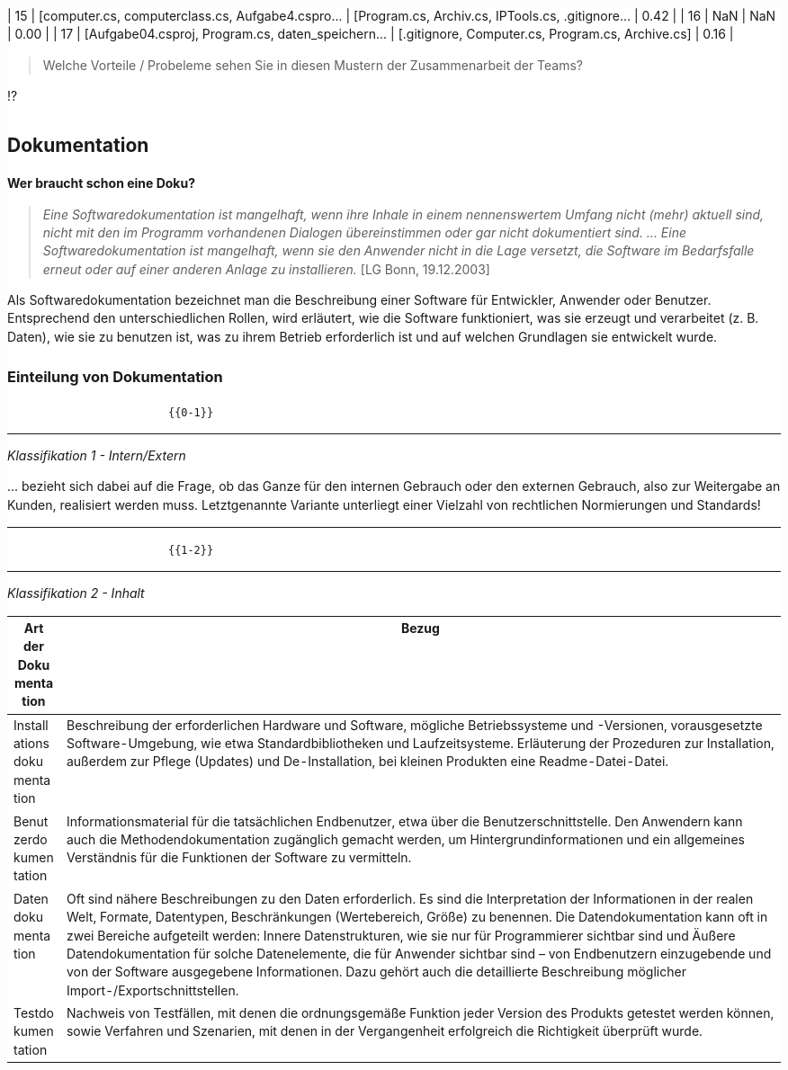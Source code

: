 | 15     | [computer.cs, computerclass.cs, Aufgabe4.cspro... | [Program.cs, Archiv.cs, IPTools.cs, .gitignore... | 0.42               |
| 16     | NaN                                               | NaN                                               | 0.00               |
| 17     | [Aufgabe04.csproj, Program.cs, daten_speichern... | [.gitignore, Computer.cs, Program.cs, Archive.cs] | 0.16               |

> Welche Vorteile / Probeleme sehen Sie in diesen Mustern der Zusammenarbeit der Teams?

!?[](https://www.youtube.com/watch?v=hlUD6uOJ5j4)

## Dokumentation

**Wer braucht schon eine Doku?**

> *Eine Softwaredokumentation ist mangelhaft, wenn ihre Inhale in einem nennenswertem Umfang nicht (mehr) aktuell sind, nicht mit den im Programm vorhandenen Dialogen übereinstimmen oder gar nicht dokumentiert sind. ... Eine Softwaredokumentation ist mangelhaft, wenn sie den Anwender nicht in die Lage versetzt, die Software im Bedarfsfalle erneut oder auf einer anderen Anlage zu installieren.* [LG Bonn, 19.12.2003]

Als Softwaredokumentation bezeichnet man die Beschreibung einer Software für
Entwickler, Anwender oder Benutzer. Entsprechend den unterschiedlichen Rollen,
wird erläutert, wie die Software funktioniert, was sie erzeugt und verarbeitet
(z. B. Daten), wie sie zu benutzen ist, was zu ihrem Betrieb erforderlich ist
und auf welchen Grundlagen sie entwickelt wurde.

### Einteilung von Dokumentation

                             {{0-1}}
*******************************************************
*Klassifikation 1 - Intern/Extern* 

... bezieht sich dabei auf die Frage, ob das Ganze
für den internen Gebrauch oder den externen Gebrauch, also zur Weitergabe an
Kunden, realisiert werden muss. Letztgenannte Variante unterliegt einer Vielzahl
von rechtlichen Normierungen und Standards!

*******************************************************

                             {{1-2}}
*******************************************************

*Klassifikation 2 - Inhalt*

| Art der Dokumentation      | Bezug                                                                                                                                                                                                                                                                                                                                                                                                                                                                                                                                                                                                   |
| -------------------------- | ------------------------------------------------------------------------------------------------------------------------------------------------------------------------------------------------------------------------------------------------------------------------------------------------------------------------------------------------------------------------------------------------------------------------------------------------------------------------------------------------------------------------------------------------------------------------------------------------------- |
| Installationsdokumentation | Beschreibung der erforderlichen Hardware und Software, mögliche Betriebssysteme und -Versionen, vorausgesetzte Software-Umgebung, wie etwa Standardbibliotheken und Laufzeitsysteme. Erläuterung der Prozeduren zur Installation, außerdem zur Pflege (Updates) und De-Installation, bei kleinen Produkten eine Readme-Datei-Datei.                                                                                                                                                                                                                                                                     |
| Benutzerdokumentation      | Informationsmaterial für die tatsächlichen Endbenutzer, etwa über die Benutzerschnittstelle. Den Anwendern kann auch die Methodendokumentation zugänglich gemacht werden, um Hintergrundinformationen und ein allgemeines Verständnis für die Funktionen der Software zu vermitteln.                                                                                                                                                                                                                                                                                                                    |
| Datendokumentation         | Oft sind nähere Beschreibungen zu den Daten erforderlich. Es sind die Interpretation der Informationen in der realen Welt, Formate, Datentypen, Beschränkungen (Wertebereich, Größe) zu benennen. Die Datendokumentation kann oft in zwei Bereiche aufgeteilt werden: Innere Datenstrukturen, wie sie nur für Programmierer sichtbar sind und Äußere Datendokumentation für solche Datenelemente, die für Anwender sichtbar sind – von Endbenutzern einzugebende und von der Software ausgegebene Informationen. Dazu gehört auch die detaillierte Beschreibung möglicher Import-/Exportschnittstellen. |
| Testdokumentation          | Nachweis von Testfällen, mit denen die ordnungsgemäße Funktion jeder Version des Produkts getestet werden können, sowie Verfahren und Szenarien, mit denen in der Vergangenheit erfolgreich die Richtigkeit überprüft wurde.                                                                                                                                                                                                                                                                                                                                                                            |

[^codecentric]:  Uwe Friedrichsen, Optimale Systemdokumentation mit agilen Prinzipien, 06/11, https://www.codecentric.de/publikation/optimale-systemdokumentation-mit-agilen-prinzipien/
[^Doxygen]: Manual - Getting started, http://www.doxygen.nl/manual/starting.html
[^MS_VisualStudio]: Dokumentation Microsoft Visual Studio, https://docs.microsoft.com/de-de/visualstudio/ide/using-intellisense?view=vs-2019